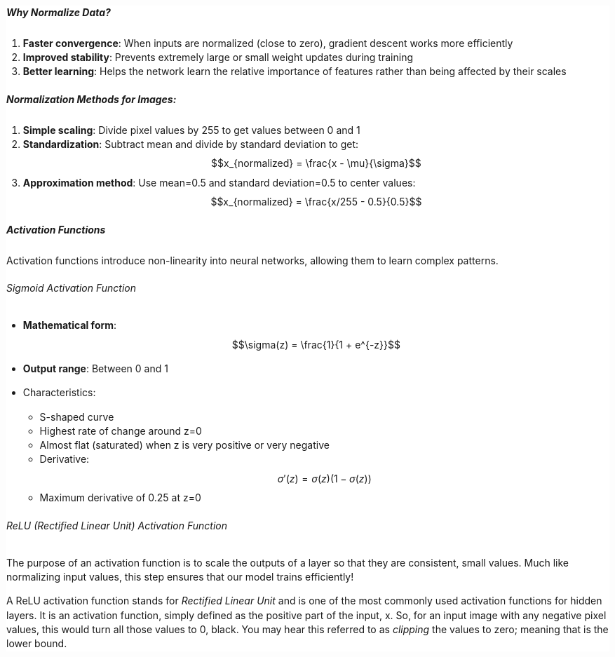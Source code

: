 ##### Why Normalize Data?

1. **Faster convergence**: When inputs are normalized (close to zero), gradient descent works more efficiently
2. **Improved stability**: Prevents extremely large or small weight updates during training
3. **Better learning**: Helps the network learn the relative importance of features rather than being affected by their
   scales

##### Normalization Methods for Images:

1. **Simple scaling**: Divide pixel values by 255 to get values between 0 and 1
2. **Standardization**: Subtract mean and divide by standard deviation to get:
   $$x_{normalized} = \frac{x - \mu}{\sigma}$$
3. **Approximation method**: Use mean=0.5 and standard deviation=0.5 to center values:
   $$x_{normalized} = \frac{x/255 - 0.5}{0.5}$$

##### Activation Functions

Activation functions introduce non-linearity into neural networks, allowing them to learn complex patterns.

###### Sigmoid Activation Function

- **Mathematical form**: $$\sigma(z) = \frac{1}{1 + e^{-z}}$$

- **Output range**: Between 0 and 1

- Characteristics:

    - S-shaped curve
    - Highest rate of change around z=0
    - Almost flat (saturated) when z is very positive or very negative
    - Derivative: $$\sigma'(z) = \sigma(z)(1 - \sigma(z))$$
    - Maximum derivative of 0.25 at z=0

###### ReLU (Rectified Linear Unit) Activation Function

The purpose of an activation function is to scale the outputs of a layer so that they are consistent, small values. Much
like normalizing input values, this step ensures that our model trains efficiently!

A ReLU activation function stands for _Rectified Linear Unit_ and is one of the most commonly used activation functions
for hidden layers. It is an activation function, simply defined as the positive part of the input, x. So, for an input
image with any negative pixel values, this would turn all those values to 0, black. You may hear this referred to as
_clipping_ the values to zero; meaning that is the lower bound.

<p align="center">